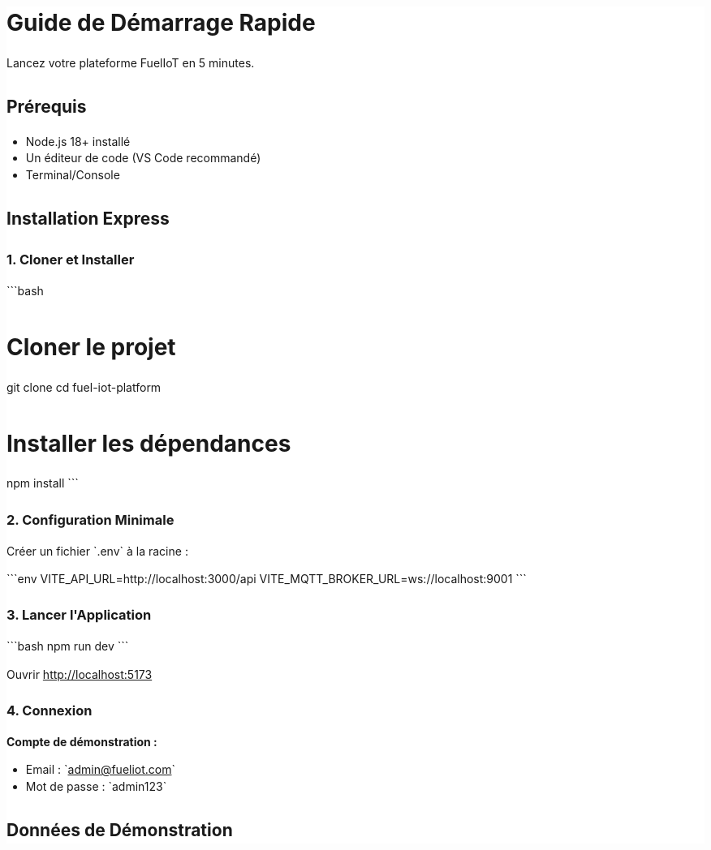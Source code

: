 # Guide de Démarrage Rapide

Lancez votre plateforme FuelIoT en 5 minutes.

## Prérequis

- Node.js 18+ installé
- Un éditeur de code (VS Code recommandé)
- Terminal/Console

## Installation Express

### 1. Cloner et Installer

\`\`\`bash
# Cloner le projet
git clone <repository-url>
cd fuel-iot-platform

# Installer les dépendances
npm install
\`\`\`

### 2. Configuration Minimale

Créer un fichier \`.env\` à la racine :

\`\`\`env
VITE_API_URL=http://localhost:3000/api
VITE_MQTT_BROKER_URL=ws://localhost:9001
\`\`\`

### 3. Lancer l'Application

\`\`\`bash
npm run dev
\`\`\`

Ouvrir [http://localhost:5173](http://localhost:5173)

### 4. Connexion

**Compte de démonstration :**
- Email : \`admin@fueliot.com\`
- Mot de passe : \`admin123\`

## Données de Démonstration
